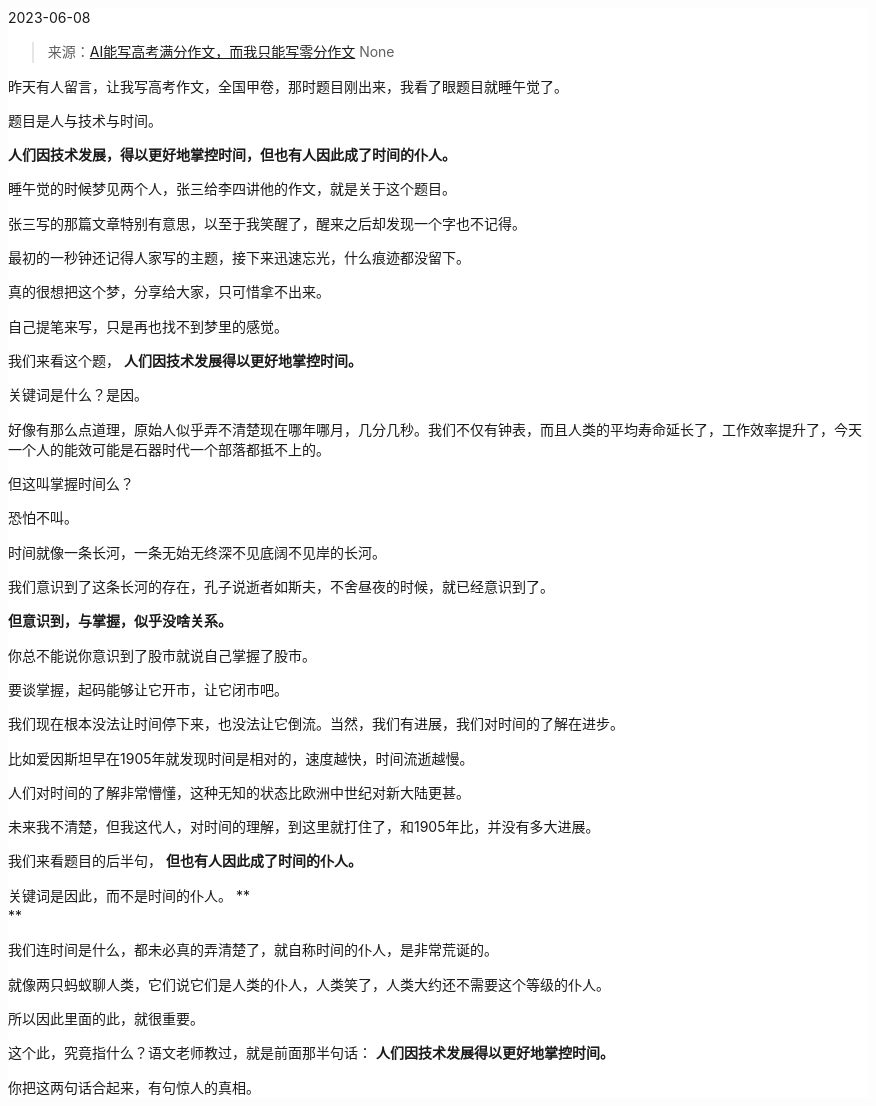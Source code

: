 2023-06-08

> 来源：[AI能写高考满分作文，而我只能写零分作文](http://mp.weixin.qq.com/s?__biz=MzU0MjYwNDU2Mw==&amp;mid=2247511305&amp;idx=1&amp;sn=8f43020731a992bb5650e168bd5a7940&amp;chksm=fb1ac175cc6d4863f0d38b7a892a5dbb2d4e61c69bc61240d75764ddbc68f116dd53cbc46b6c&amp;scene=127#wechat_redirect)
> None

昨天有人留言，让我写高考作文，全国甲卷，那时题目刚出来，我看了眼题目就睡午觉了。  

题目是人与技术与时间。

 **人们因技术发展，得以更好地掌控时间，但也有人因此成了时间的仆人。**

睡午觉的时候梦见两个人，张三给李四讲他的作文，就是关于这个题目。  

张三写的那篇文章特别有意思，以至于我笑醒了，醒来之后却发现一个字也不记得。  

最初的一秒钟还记得人家写的主题，接下来迅速忘光，什么痕迹都没留下。  

真的很想把这个梦，分享给大家，只可惜拿不出来。  

自己提笔来写，只是再也找不到梦里的感觉。

我们来看这个题， **人们因技术发展得以更好地掌控时间。**

关键词是什么？是因。

好像有那么点道理，原始人似乎弄不清楚现在哪年哪月，几分几秒。我们不仅有钟表，而且人类的平均寿命延长了，工作效率提升了，今天一个人的能效可能是石器时代一个部落都抵不上的。

但这叫掌握时间么？  

恐怕不叫。  

时间就像一条长河，一条无始无终深不见底阔不见岸的长河。

我们意识到了这条长河的存在，孔子说逝者如斯夫，不舍昼夜的时候，就已经意识到了。

 **但意识到，与掌握，似乎没啥关系。**

你总不能说你意识到了股市就说自己掌握了股市。

要谈掌握，起码能够让它开市，让它闭市吧。  

我们现在根本没法让时间停下来，也没法让它倒流。当然，我们有进展，我们对时间的了解在进步。  

比如爱因斯坦早在1905年就发现时间是相对的，速度越快，时间流逝越慢。

人们对时间的了解非常懵懂，这种无知的状态比欧洲中世纪对新大陆更甚。  

未来我不清楚，但我这代人，对时间的理解，到这里就打住了，和1905年比，并没有多大进展。  

我们来看题目的后半句， **但也有人因此成了时间的仆人。**

关键词是因此，而不是时间的仆人。 **  
**

我们连时间是什么，都未必真的弄清楚了，就自称时间的仆人，是非常荒诞的。

就像两只蚂蚁聊人类，它们说它们是人类的仆人，人类笑了，人类大约还不需要这个等级的仆人。  

所以因此里面的此，就很重要。  

这个此，究竟指什么？语文老师教过，就是前面那半句话： **人们因技术发展得以更好地掌控时间。**

你把这两句话合起来，有句惊人的真相。  
